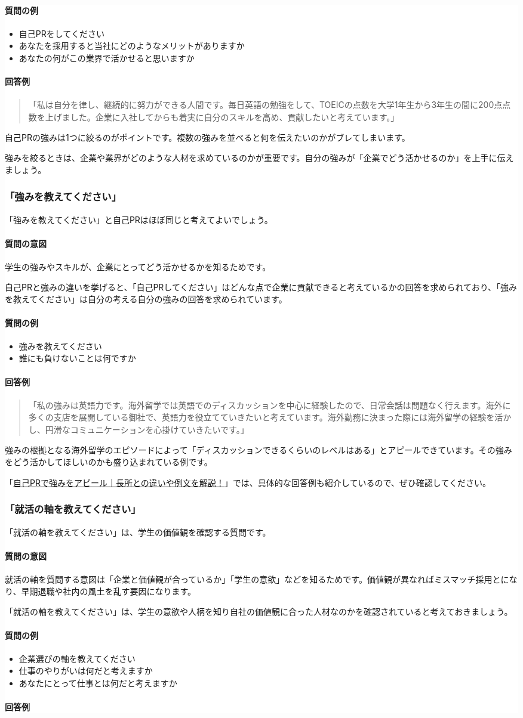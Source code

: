 #### 質問の例

- 自己PRをしてください
- あなたを採用すると当社にどのようなメリットがありますか
- あなたの何がこの業界で活かせると思いますか

#### 回答例

> 「私は自分を律し、継続的に努力ができる人間です。毎日英語の勉強をして、TOEICの点数を大学1年生から3年生の間に200点点数を上げました。企業に入社してからも着実に自分のスキルを高め、貢献したいと考えています。」

自己PRの強みは1つに絞るのがポイントです。複数の強みを並べると何を伝えたいのかがブレてしまいます。

強みを絞るときは、企業や業界がどのような人材を求めているのかが重要です。自分の強みが「企業でどう活かせるのか」を上手に伝えましょう。

### 「強みを教えてください」

「強みを教えてください」と自己PRはほぼ同じと考えてよいでしょう。

#### 質問の意図

学生の強みやスキルが、企業にとってどう活かせるかを知るためです。

自己PRと強みの違いを挙げると、「自己PRしてください」はどんな点で企業に貢献できると考えているかの回答を求められており、「強みを教えてください」は自分の考える自分の強みの回答を求められています。

#### 質問の例

- 強みを教えてください
- 誰にも負けないことは何ですか

#### 回答例

> 「私の強みは英語力です。海外留学では英語でのディスカッションを中心に経験したので、日常会話は問題なく行えます。海外に多くの支店を展開している御社で、英語力を役立てていきたいと考えています。海外勤務に決まった際には海外留学の経験を活かし、円滑なコミュニケーションを心掛けていきたいです。」

強みの根拠となる海外留学のエピソードによって「ディスカッションできるくらいのレベルはある」とアピールできています。その強みをどう活かしてほしいのかも盛り込まれている例です。

「[自己PRで強みをアピール｜長所との違いや例文を解説！](https://offerbox.jp/columns/26697.html)」では、具体的な回答例も紹介しているので、ぜひ確認してください。

### 「就活の軸を教えてください」

「就活の軸を教えてください」は、学生の価値観を確認する質問です。

#### 質問の意図

就活の軸を質問する意図は「企業と価値観が合っているか」「学生の意欲」などを知るためです。価値観が異なればミスマッチ採用とになり、早期退職や社内の風土を乱す要因になります。

「就活の軸を教えてください」は、学生の意欲や人柄を知り自社の価値観に合った人材なのかを確認されていると考えておきましょう。

#### 質問の例

- 企業選びの軸を教えてください
- 仕事のやりがいは何だと考えますか
- あなたにとって仕事とは何だと考えますか

#### 回答例
